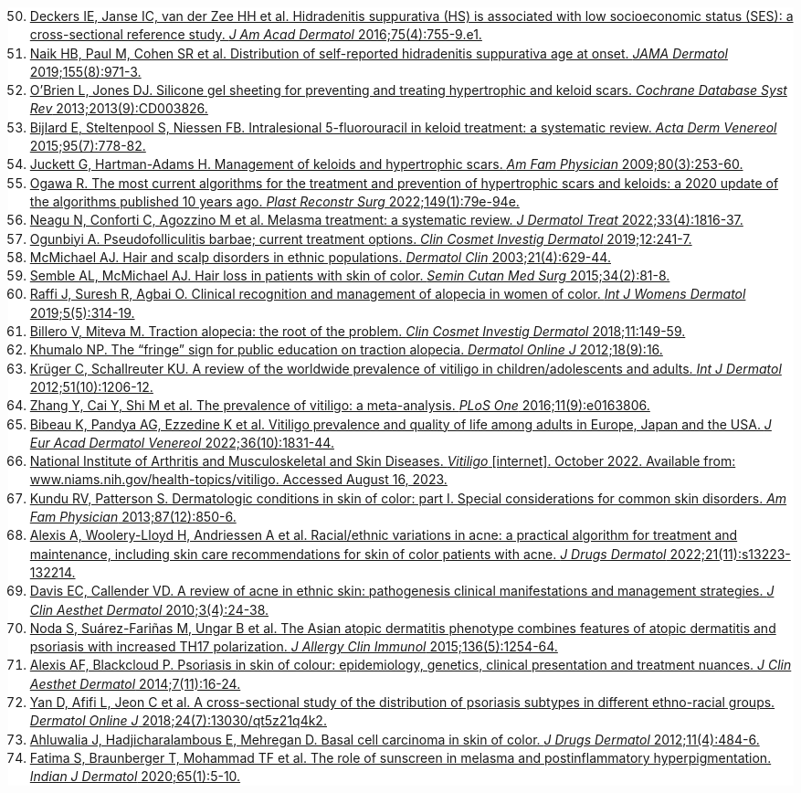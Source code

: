 50. [Deckers IE, Janse IC, van der Zee HH et al. Hidradenitis suppurativa (HS) is associated with low socioeconomic status (SES): a cross-sectional reference study. *J Am Acad Dermatol* 2016;75(4):755-9.e1.](https://pubmed.ncbi.nlm.nih.gov/27453539/)
51. [Naik HB, Paul M, Cohen SR et al. Distribution of self-reported hidradenitis suppurativa age at onset. *JAMA Dermatol* 2019;155(8):971-3.](https://pubmed.ncbi.nlm.nih.gov/31166574/)
52. [O’Brien L, Jones DJ. Silicone gel sheeting for preventing and treating hypertrophic and keloid scars. *Cochrane Database Syst Rev* 2013;2013(9):CD003826.](https://pubmed.ncbi.nlm.nih.gov/24030657/)
53. [Bijlard E, Steltenpool S, Niessen FB. Intralesional 5-fluorouracil in keloid treatment: a systematic review. *Acta Derm Venereol* 2015;95(7):778-82.](https://pubmed.ncbi.nlm.nih.gov/25805099/)
54. [Juckett G, Hartman-Adams H. Management of keloids and hypertrophic scars. *Am Fam Physician* 2009;80(3):253-60.](https://pubmed.ncbi.nlm.nih.gov/19621835/)
55. [Ogawa R. The most current algorithms for the treatment and prevention of hypertrophic scars and keloids: a 2020 update of the algorithms published 10 years ago. *Plast Reconstr Surg* 2022;149(1):79e-94e.](https://pubmed.ncbi.nlm.nih.gov/34813576/)
56. [Neagu N, Conforti C, Agozzino M et al. Melasma treatment: a systematic review. *J Dermatol Treat* 2022;33(4):1816-37.](https://pubmed.ncbi.nlm.nih.gov/33849384/)
57. [Ogunbiyi A. Pseudofolliculitis barbae; current treatment options. *Clin Cosmet Investig Dermatol* 2019;12:241-7.](https://pubmed.ncbi.nlm.nih.gov/31354326/)
58. [McMichael AJ. Hair and scalp disorders in ethnic populations. *Dermatol Clin* 2003;21(4):629-44.](https://pubmed.ncbi.nlm.nih.gov/14717404/)
59. [Semble AL, McMichael AJ. Hair loss in patients with skin of color. *Semin Cutan Med Surg* 2015;34(2):81-8.](https://pubmed.ncbi.nlm.nih.gov/26176285/)
60. [Raffi J, Suresh R, Agbai O. Clinical recognition and management of alopecia in women of color. *Int J Womens Dermatol* 2019;5(5):314-19.](https://pubmed.ncbi.nlm.nih.gov/31909150/)
61. [Billero V, Miteva M. Traction alopecia: the root of the problem. *Clin Cosmet Investig Dermatol* 2018;11:149-59.](https://pubmed.ncbi.nlm.nih.gov/29670386/)
62. [Khumalo NP. The “fringe” sign for public education on traction alopecia. *Dermatol Online J* 2012;18(9):16.](https://pubmed.ncbi.nlm.nih.gov/23031383/)
63. [Krüger C, Schallreuter KU. A review of the worldwide prevalence of vitiligo in children/adolescents and adults. *Int J Dermatol* 2012;51(10):1206-12.](https://pubmed.ncbi.nlm.nih.gov/22458952/)
64. [Zhang Y, Cai Y, Shi M et al. The prevalence of vitiligo: a meta-analysis. *PLoS One* 2016;11(9):e0163806.](https://pubmed.ncbi.nlm.nih.gov/27673680/)
65. [Bibeau K, Pandya AG, Ezzedine K et al. Vitiligo prevalence and quality of life among adults in Europe, Japan and the USA. *J Eur Acad Dermatol Venereol* 2022;36(10):1831-44.](https://pubmed.ncbi.nlm.nih.gov/35611638/)
66. [National Institute of Arthritis and Musculoskeletal and Skin Diseases. *Vitiligo* [internet]. October 2022. Available from: www.niams.nih.gov/health-topics/vitiligo. Accessed August 16, 2023.](https://www.niams.nih.gov/health-topics/vitiligo)
67. [Kundu RV, Patterson S. Dermatologic conditions in skin of color: part I. Special considerations for common skin disorders. *Am Fam Physician* 2013;87(12):850-6.](https://pubmed.ncbi.nlm.nih.gov/23939567/)
68. [Alexis A, Woolery-Lloyd H, Andriessen A et al. Racial/ethnic variations in acne: a practical algorithm for treatment and maintenance, including skin care recommendations for skin of color patients with acne. *J Drugs Dermatol* 2022;21(11):s13223-132214.](https://pubmed.ncbi.nlm.nih.gov/36342741/)
69. [Davis EC, Callender VD. A review of acne in ethnic skin: pathogenesis clinical manifestations and management strategies. *J Clin Aesthet Dermatol* 2010;3(4):24-38.](https://pubmed.ncbi.nlm.nih.gov/20725545/)
70. [Noda S, Suárez-Fariñas M, Ungar B et al. The Asian atopic dermatitis phenotype combines features of atopic dermatitis and psoriasis with increased TH17 polarization. *J Allergy Clin Immunol* 2015;136(5):1254-64.](https://pubmed.ncbi.nlm.nih.gov/26428954/)
71. [Alexis AF, Blackcloud P. Psoriasis in skin of colour: epidemiology, genetics, clinical presentation and treatment nuances. *J Clin Aesthet Dermatol* 2014;7(11):16-24.](https://pubmed.ncbi.nlm.nih.gov/25489378/)
72. [Yan D, Afifi L, Jeon C et al. A cross-sectional study of the distribution of psoriasis subtypes in different ethno-racial groups. *Dermatol Online J* 2018;24(7):13030/qt5z21q4k2.](https://pubmed.ncbi.nlm.nih.gov/30261563/)
73. [Ahluwalia J, Hadjicharalambous E, Mehregan D. Basal cell carcinoma in skin of color. *J Drugs Dermatol* 2012;11(4):484-6.](https://pubmed.ncbi.nlm.nih.gov/22453586/)
74. [Fatima S, Braunberger T, Mohammad TF et al. The role of sunscreen in melasma and postinflammatory hyperpigmentation. *Indian J Dermatol* 2020;65(1):5-10.](https://pubmed.ncbi.nlm.nih.gov/32029932/)